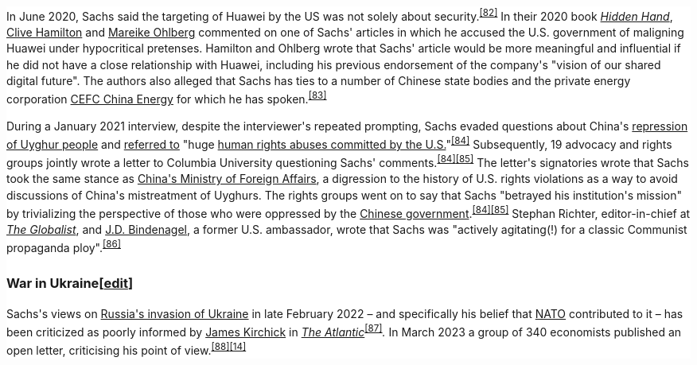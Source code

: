 In June 2020, Sachs said the targeting of Huawei by the US was not solely about security.<sup id="cite_ref-bbc210620_82-0"><a href="https://en.wikipedia.org/wiki/Jeffrey_Sachs#cite_note-bbc210620-82">[82]</a></sup> In their 2020 book _[Hidden Hand](https://en.wikipedia.org/wiki/Hidden_Hand_(book) "Hidden Hand (book)")_, [Clive Hamilton](https://en.wikipedia.org/wiki/Clive_Hamilton "Clive Hamilton") and [Mareike Ohlberg](https://en.wikipedia.org/wiki/Mareike_Ohlberg "Mareike Ohlberg") commented on one of Sachs' articles in which he accused the U.S. government of maligning Huawei under hypocritical pretenses. Hamilton and Ohlberg wrote that Sachs' article would be more meaningful and influential if he did not have a close relationship with Huawei, including his previous endorsement of the company's "vision of our shared digital future". The authors also alleged that Sachs has ties to a number of Chinese state bodies and the private energy corporation [CEFC China Energy](https://en.wikipedia.org/wiki/CEFC_China_Energy "CEFC China Energy") for which he has spoken.<sup id="cite_ref-Hamilton_Ohlberg_2020_83-0"><a href="https://en.wikipedia.org/wiki/Jeffrey_Sachs#cite_note-Hamilton_Ohlberg_2020-83">[83]</a></sup>

During a January 2021 interview, despite the interviewer's repeated prompting, Sachs evaded questions about China's [repression of Uyghur people](https://en.wikipedia.org/wiki/Persecution_of_Uyghurs_in_China "Persecution of Uyghurs in China") and [referred to](https://en.wikipedia.org/wiki/Whataboutism "Whataboutism") "huge [human rights abuses committed by the U.S.](https://en.wikipedia.org/wiki/Human_rights_in_the_United_States "Human rights in the United States")"<sup id="cite_ref-axio_Rights_groups_84-0"><a href="https://en.wikipedia.org/wiki/Jeffrey_Sachs#cite_note-axio_Rights_groups-84">[84]</a></sup> Subsequently, 19 advocacy and rights groups jointly wrote a letter to Columbia University questioning Sachs' comments.<sup id="cite_ref-axio_Rights_groups_84-1"><a href="https://en.wikipedia.org/wiki/Jeffrey_Sachs#cite_note-axio_Rights_groups-84">[84]</a></sup><sup id="cite_ref-driv_Joint_Letter_85-0"><a href="https://en.wikipedia.org/wiki/Jeffrey_Sachs#cite_note-driv_Joint_Letter-85">[85]</a></sup> The letter's signatories wrote that Sachs took the same stance as [China's Ministry of Foreign Affairs](https://en.wikipedia.org/wiki/Ministry_of_Foreign_Affairs_of_the_People%27s_Republic_of_China "Ministry of Foreign Affairs of the People's Republic of China"), a digression to the history of U.S. rights violations as a way to avoid discussions of China's mistreatment of Uyghurs. The rights groups went on to say that Sachs "betrayed his institution's mission" by trivializing the perspective of those who were oppressed by the [Chinese government](https://en.wikipedia.org/wiki/Government_of_China "Government of China").<sup id="cite_ref-axio_Rights_groups_84-2"><a href="https://en.wikipedia.org/wiki/Jeffrey_Sachs#cite_note-axio_Rights_groups-84">[84]</a></sup><sup id="cite_ref-driv_Joint_Letter_85-1"><a href="https://en.wikipedia.org/wiki/Jeffrey_Sachs#cite_note-driv_Joint_Letter-85">[85]</a></sup> Stephan Richter, editor-in-chief at _[The Globalist](https://en.wikipedia.org/wiki/The_Globalist "The Globalist")_, and [J.D. Bindenagel](https://en.wikipedia.org/wiki/James_D._Bindenagel "James D. Bindenagel"), a former U.S. ambassador, wrote that Sachs was "actively agitating(!) for a classic Communist propaganda ploy".<sup id="cite_ref-theg_Jeffrey_Sachs_86-0"><a href="https://en.wikipedia.org/wiki/Jeffrey_Sachs#cite_note-theg_Jeffrey_Sachs-86">[86]</a></sup>

### War in Ukraine\[[edit](https://en.wikipedia.org/w/index.php?title=Jeffrey_Sachs&action=edit&section=19 "Edit section: War in Ukraine")\]

Sachs's views on [Russia's invasion of Ukraine](https://en.wikipedia.org/wiki/Russian_invasion_of_Ukraine "Russian invasion of Ukraine") in late February 2022 – and specifically his belief that [NATO](https://en.wikipedia.org/wiki/NATO "NATO") contributed to it – has been criticized as poorly informed by [James Kirchick](https://en.wikipedia.org/wiki/James_Kirchick "James Kirchick") in _[The Atlantic](https://en.wikipedia.org/wiki/The_Atlantic "The Atlantic")_<sup id="cite_ref-Kirchick_2022_87-0"><a href="https://en.wikipedia.org/wiki/Jeffrey_Sachs#cite_note-Kirchick_2022-87">[87]</a></sup>_._ In March 2023 a group of 340 economists published an open letter, criticising his point of view.<sup id="cite_ref-88"><a href="https://en.wikipedia.org/wiki/Jeffrey_Sachs#cite_note-88">[88]</a></sup><sup id="cite_ref-Col2023_14-1"><a href="https://en.wikipedia.org/wiki/Jeffrey_Sachs#cite_note-Col2023-14">[14]</a></sup>
